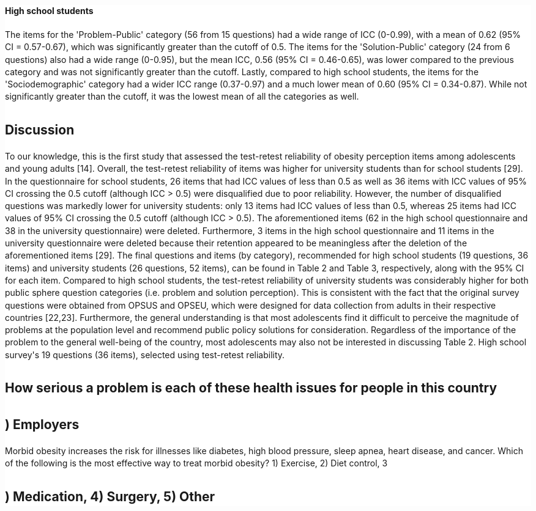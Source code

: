 
#### High school students

The items for the 'Problem-Public' category (56 from 15 questions) had a wide range of ICC (0-0.99), with a mean of 0.62 (95% CI = 0.57-0.67), which was significantly greater than the cutoff of 0.5. The items for the 'Solution-Public' category (24 from 6 questions) also had a wide range (0-0.95), but the mean ICC, 0.56 (95% CI = 0.46-0.65), was lower compared to the previous category and was not significantly greater than the cutoff. Lastly, compared to high school students, the items for the 'Sociodemographic' category had a wider ICC range (0.37-0.97) and a much lower mean of 0.60 (95% CI = 0.34-0.87). While not significantly greater than the cutoff, it was the lowest mean of all the categories as well.


## Discussion

To our knowledge, this is the first study that assessed the test-retest reliability of obesity perception items among adolescents and young adults [14]. Overall, the test-retest reliability of items was higher for university students than for school students [29]. In the questionnaire for school students, 26 items that had ICC values of less than 0.5 as well as 36 items with ICC values of 95% CI crossing the 0.5 cutoff (although ICC > 0.5) were disqualified due to poor reliability. However, the number of disqualified questions was markedly lower for university students: only 13 items had ICC values of less than 0.5, whereas 25 items had ICC values of 95% CI crossing the 0.5 cutoff (although ICC > 0.5). The aforementioned items (62 in the high school questionnaire and 38 in the university questionnaire) were deleted. Furthermore, 3 items in the high school questionnaire and 11 items in the university questionnaire were deleted because their retention appeared to be meaningless after the deletion of the aforementioned items [29]. The final questions and items (by category), recommended for high school students (19 questions, 36 items) and university students (26 questions, 52 items), can be found in Table 2 and Table 3, respectively, along with the 95% CI for each item. Compared to high school students, the test-retest reliability of university students was considerably higher for both public sphere question categories (i.e. problem and solution perception). This is consistent with the fact that the original survey questions were obtained from OPSUS and OPSEU, which were designed for data collection from adults in their respective countries [22,23]. Furthermore, the general understanding is that most adolescents find it difficult to perceive the magnitude of problems at the population level and recommend public policy solutions for consideration. Regardless of the importance of the problem to the general well-being of the country, most adolescents may also not be interested in discussing Table 2. High school survey's 19 questions (36 items), selected using test-retest reliability. 


## How serious a problem is each of these health issues for people in this country


## ) Employers

Morbid obesity increases the risk for illnesses like diabetes, high blood pressure, sleep apnea, heart disease, and cancer. Which of the following is the most effective way to treat morbid obesity? 1) Exercise, 2) Diet control, 3


## ) Medication, 4) Surgery, 5) Other
